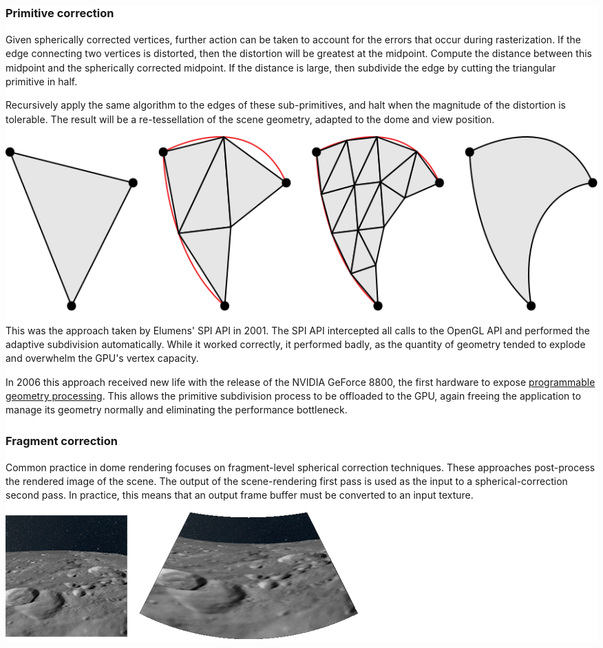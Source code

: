 
### Primitive correction

Given spherically corrected vertices, further action can be taken to account for the errors that occur during rasterization. If the edge connecting two vertices is distorted, then the distortion will be greatest at the midpoint. Compute the distance between this midpoint and the spherically corrected midpoint. If the distance is large, then subdivide the edge by cutting the triangular primitive in half.

Recursively apply the same algorithm to the edges of these sub-primitives, and halt when the magnitude of the distortion is tolerable. The result will be a re-tessellation of the scene geometry, adapted to the dome and view position.

![](geom-correct.svg)

This was the approach taken by Elumens' SPI API in 2001. The SPI API intercepted all calls to the OpenGL API and performed the adaptive subdivision automatically. While it worked correctly, it performed badly, as the quantity of geometry tended to explode and overwhelm the GPU's vertex capacity.

In 2006 this approach received new life with the release of the NVIDIA GeForce 8800, the first hardware to expose [programmable geometry processing](http://www.opengl.org/registry/specs/NV/geometry_program4.txt). This allows the primitive subdivision process to be offloaded to the GPU, again freeing the application to manage its geometry normally and eliminating the performance bottleneck.

### Fragment correction

Common practice in dome rendering focuses on fragment-level spherical correction techniques. These approaches post-process the rendered image of the scene. The output of the scene-rendering first pass is used as the input to a spherical-correction second pass. In practice, this means that an output frame buffer must be converted to an input texture.

![](frag-correct.png)
